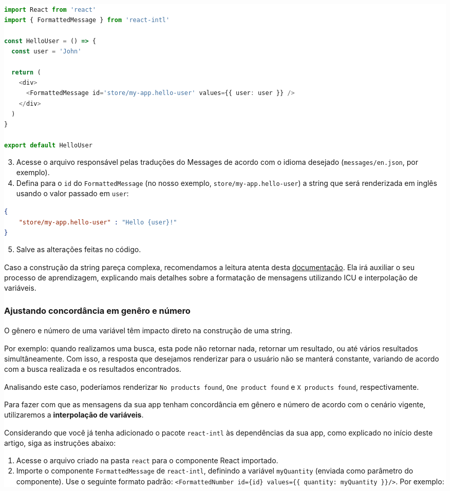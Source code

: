 ```ts
import React from 'react'
import { FormattedMessage } from 'react-intl'

const HelloUser = () => {
  const user = 'John'

  return (
    <div>
      <FormattedMessage id='store/my-app.hello-user' values={{ user: user }} />
    </div>
  )
}

export default HelloUser
```

3. Acesse o arquivo responsável pelas traduções do Messages de acordo com o idioma desejado (`messages/en.json`, por exemplo).
4. Defina para o `id` do `FormattedMessage` (no nosso exemplo, `store/my-app.hello-user`) a string que será renderizada em inglês usando o valor passado em `user`:

```json
{
    "store/my-app.hello-user" : "Hello {user}!"
}
```

5. Salve as alterações feitas no código.

<div class="alert alert-info">
Caso a construção da string pareça complexa, recomendamos a leitura atenta desta <a href="https://format-message.github.io/icu-message-format-for-translators/index.html">documentação</a>. Ela irá auxiliar o seu processo de aprendizagem, explicando mais detalhes sobre a formatação de mensagens utilizando ICU e interpolação de variáveis.
</div>

### Ajustando concordância em genêro e número

O gênero e número de uma variável têm impacto direto na construção de uma string.

Por exemplo: quando realizamos uma busca, esta pode não retornar nada, retornar um resultado, ou até vários resultados simultâneamente. Com isso, a resposta que desejamos renderizar para o usuário não se manterá constante, variando de acordo com a busca realizada e os resultados encontrados. 

Analisando este caso, poderíamos renderizar  `No products found`, `One product found` e `X products found`, respectivamente. 

Para fazer com que as mensagens da sua app tenham concordância em gênero e número de acordo com o cenário vigente, utilizaremos a **interpolação de variáveis**.

Considerando que você já tenha adicionado o pacote `react-intl` às dependências da sua app, como explicado no início deste artigo, siga as instruções abaixo:

1. Acesse o arquivo criado na pasta `react` para o componente React importado. 
2. Importe o componente `FormattedMessage` de `react-intl`, definindo a variável `myQuantity` (enviada como parâmetro do componente). Use o seguinte formato padrão: `<FormattedNumber id={id} values={{ quantity: myQuantity }}/>`. Por exemplo:
